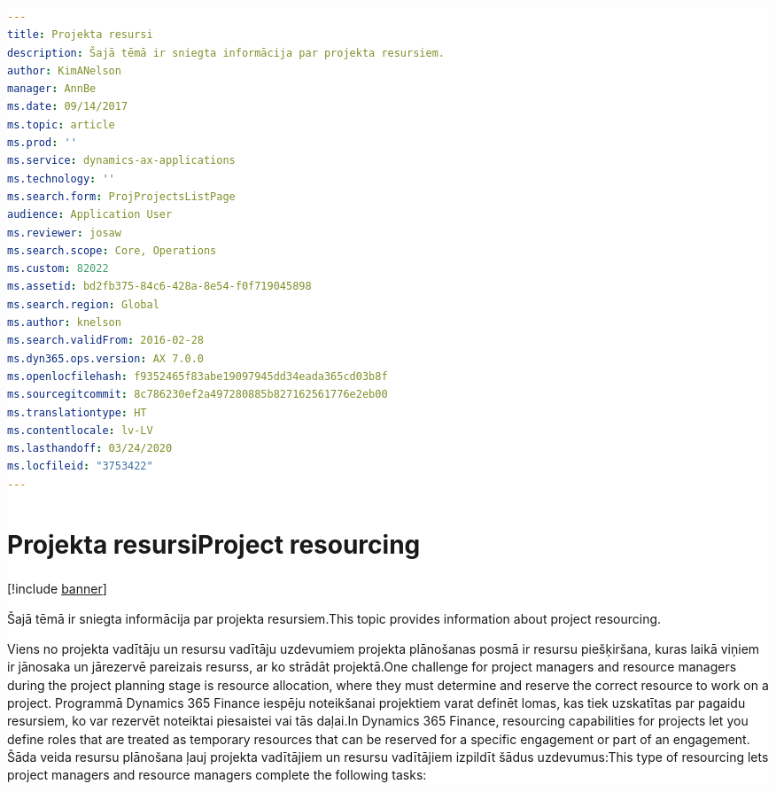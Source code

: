 ```yaml
---
title: Projekta resursi
description: Šajā tēmā ir sniegta informācija par projekta resursiem.
author: KimANelson
manager: AnnBe
ms.date: 09/14/2017
ms.topic: article
ms.prod: ''
ms.service: dynamics-ax-applications
ms.technology: ''
ms.search.form: ProjProjectsListPage
audience: Application User
ms.reviewer: josaw
ms.search.scope: Core, Operations
ms.custom: 82022
ms.assetid: bd2fb375-84c6-428a-8e54-f0f719045898
ms.search.region: Global
ms.author: knelson
ms.search.validFrom: 2016-02-28
ms.dyn365.ops.version: AX 7.0.0
ms.openlocfilehash: f9352465f83abe19097945dd34eada365cd03b8f
ms.sourcegitcommit: 8c786230ef2a497280885b827162561776e2eb00
ms.translationtype: HT
ms.contentlocale: lv-LV
ms.lasthandoff: 03/24/2020
ms.locfileid: "3753422"
---
```

# <a name="project-resourcing"></a><span data-ttu-id="c46fd-103">Projekta resursi</span><span class="sxs-lookup"><span data-stu-id="c46fd-103">Project resourcing</span></span>

[!include [banner](../includes/banner.md)]

<span data-ttu-id="c46fd-104">Šajā tēmā ir sniegta informācija par projekta resursiem.</span><span class="sxs-lookup"><span data-stu-id="c46fd-104">This topic provides information about project resourcing.</span></span>

<span data-ttu-id="c46fd-105">Viens no projekta vadītāju un resursu vadītāju uzdevumiem projekta plānošanas posmā ir resursu piešķiršana, kuras laikā viņiem ir jānosaka un jārezervē pareizais resurss, ar ko strādāt projektā.</span><span class="sxs-lookup"><span data-stu-id="c46fd-105">One challenge for project managers and resource managers during the project planning stage is resource allocation, where they must determine and reserve the correct resource to work on a project.</span></span> <span data-ttu-id="c46fd-106">Programmā Dynamics 365 Finance iespēju noteikšanai projektiem varat definēt lomas, kas tiek uzskatītas par pagaidu resursiem, ko var rezervēt noteiktai piesaistei vai tās daļai.</span><span class="sxs-lookup"><span data-stu-id="c46fd-106">In Dynamics 365 Finance, resourcing capabilities for projects let you define roles that are treated as temporary resources that can be reserved for a specific engagement or part of an engagement.</span></span> <span data-ttu-id="c46fd-107">Šāda veida resursu plānošana ļauj projekta vadītājiem un resursu vadītājiem izpildīt šādus uzdevumus:</span><span class="sxs-lookup"><span data-stu-id="c46fd-107">This type of resourcing lets project managers and resource managers complete the following tasks:</span></span>
